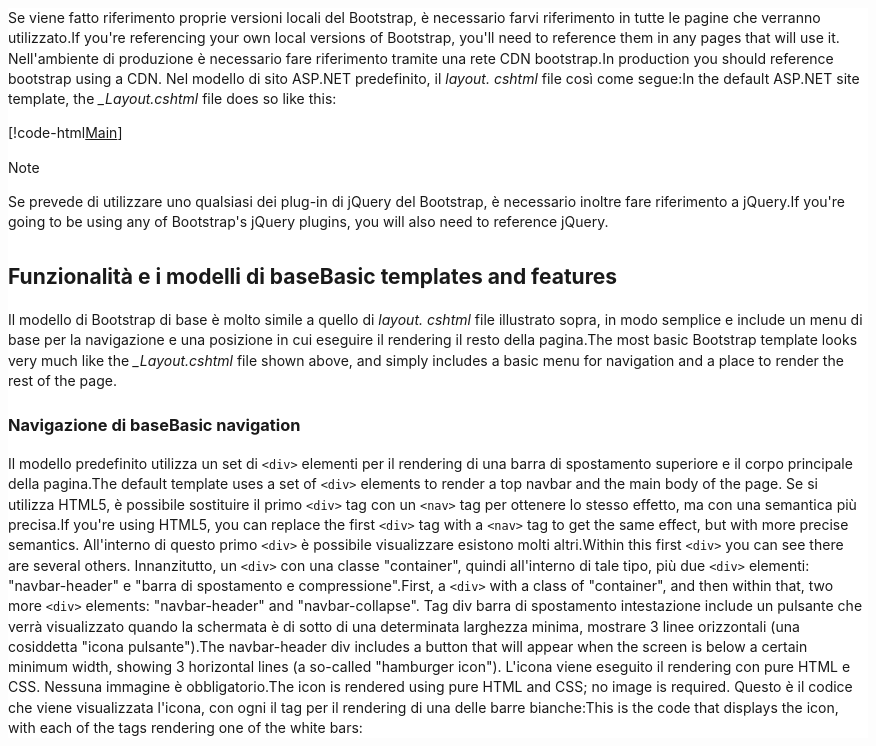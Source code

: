 <span data-ttu-id="7581e-121">Se viene fatto riferimento proprie versioni locali del Bootstrap, è necessario farvi riferimento in tutte le pagine che verranno utilizzato.</span><span class="sxs-lookup"><span data-stu-id="7581e-121">If you're referencing your own local versions of Bootstrap, you'll need to reference them in any pages that will use it.</span></span> <span data-ttu-id="7581e-122">Nell'ambiente di produzione è necessario fare riferimento tramite una rete CDN bootstrap.</span><span class="sxs-lookup"><span data-stu-id="7581e-122">In production you should reference bootstrap using a CDN.</span></span> <span data-ttu-id="7581e-123">Nel modello di sito ASP.NET predefinito, il *layout. cshtml* file così come segue:</span><span class="sxs-lookup"><span data-stu-id="7581e-123">In the default ASP.NET site template, the *_Layout.cshtml* file does so like this:</span></span>

[!code-html[Main](../common/samples/WebApplication1/Views/Shared/_Layout.cshtml?highlight=9,13,51,59)]

> [!NOTE]
> <span data-ttu-id="7581e-124">Se prevede di utilizzare uno qualsiasi dei plug-in di jQuery del Bootstrap, è necessario inoltre fare riferimento a jQuery.</span><span class="sxs-lookup"><span data-stu-id="7581e-124">If you're going to be using any of Bootstrap's jQuery plugins, you will also need to reference jQuery.</span></span>

## <a name="basic-templates-and-features"></a><span data-ttu-id="7581e-125">Funzionalità e i modelli di base</span><span class="sxs-lookup"><span data-stu-id="7581e-125">Basic templates and features</span></span>

<span data-ttu-id="7581e-126">Il modello di Bootstrap di base è molto simile a quello di *layout. cshtml* file illustrato sopra, in modo semplice e include un menu di base per la navigazione e una posizione in cui eseguire il rendering il resto della pagina.</span><span class="sxs-lookup"><span data-stu-id="7581e-126">The most basic Bootstrap template looks very much like the *_Layout.cshtml* file shown above, and simply includes a basic menu for navigation and a place to render the rest of the page.</span></span>

### <a name="basic-navigation"></a><span data-ttu-id="7581e-127">Navigazione di base</span><span class="sxs-lookup"><span data-stu-id="7581e-127">Basic navigation</span></span>

<span data-ttu-id="7581e-128">Il modello predefinito utilizza un set di `<div>` elementi per il rendering di una barra di spostamento superiore e il corpo principale della pagina.</span><span class="sxs-lookup"><span data-stu-id="7581e-128">The default template uses a set of `<div>` elements to render a top navbar and the main body of the page.</span></span> <span data-ttu-id="7581e-129">Se si utilizza HTML5, è possibile sostituire il primo `<div>` tag con un `<nav>` tag per ottenere lo stesso effetto, ma con una semantica più precisa.</span><span class="sxs-lookup"><span data-stu-id="7581e-129">If you're using HTML5, you can replace the first `<div>` tag with a `<nav>` tag to get the same effect, but with more precise semantics.</span></span>  <span data-ttu-id="7581e-130">All'interno di questo primo `<div>` è possibile visualizzare esistono molti altri.</span><span class="sxs-lookup"><span data-stu-id="7581e-130">Within this first `<div>` you can see there are several others.</span></span> <span data-ttu-id="7581e-131">Innanzitutto, un `<div>` con una classe "container", quindi all'interno di tale tipo, più due `<div>` elementi: "navbar-header" e "barra di spostamento e compressione".</span><span class="sxs-lookup"><span data-stu-id="7581e-131">First, a `<div>` with a class of "container", and then within that, two more `<div>` elements: "navbar-header" and "navbar-collapse".</span></span>  <span data-ttu-id="7581e-132">Tag div barra di spostamento intestazione include un pulsante che verrà visualizzato quando la schermata è di sotto di una determinata larghezza minima, mostrare 3 linee orizzontali (una cosiddetta "icona pulsante").</span><span class="sxs-lookup"><span data-stu-id="7581e-132">The navbar-header div includes a button that will appear when the screen is below a certain minimum width, showing 3 horizontal lines (a so-called "hamburger icon").</span></span> <span data-ttu-id="7581e-133">L'icona viene eseguito il rendering con pure HTML e CSS. Nessuna immagine è obbligatorio.</span><span class="sxs-lookup"><span data-stu-id="7581e-133">The icon is rendered using pure HTML and CSS; no image is required.</span></span> <span data-ttu-id="7581e-134">Questo è il codice che viene visualizzata l'icona, con ogni il <span> tag per il rendering di una delle barre bianche:</span><span class="sxs-lookup"><span data-stu-id="7581e-134">This is the code that displays the icon, with each of the <span> tags rendering one of the white bars:</span></span>
